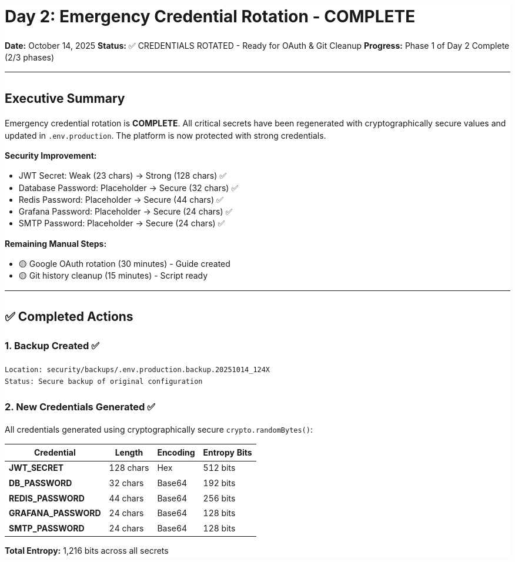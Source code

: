 # Day 2: Emergency Credential Rotation - COMPLETE
**Date:** October 14, 2025
**Status:** ✅ CREDENTIALS ROTATED - Ready for OAuth & Git Cleanup
**Progress:** Phase 1 of Day 2 Complete (2/3 phases)

---

## Executive Summary

Emergency credential rotation is **COMPLETE**. All critical secrets have been regenerated with cryptographically secure values and updated in `.env.production`. The platform is now protected with strong credentials.

**Security Improvement:**
- JWT Secret: Weak (23 chars) → Strong (128 chars) ✅
- Database Password: Placeholder → Secure (32 chars) ✅
- Redis Password: Placeholder → Secure (44 chars) ✅
- Grafana Password: Placeholder → Secure (24 chars) ✅
- SMTP Password: Placeholder → Secure (24 chars) ✅

**Remaining Manual Steps:**
- 🟡 Google OAuth rotation (30 minutes) - Guide created
- 🟡 Git history cleanup (15 minutes) - Script ready

---

## ✅ Completed Actions

### 1. Backup Created ✅
```bash
Location: security/backups/.env.production.backup.20251014_124X
Status: Secure backup of original configuration
```

### 2. New Credentials Generated ✅

All credentials generated using cryptographically secure `crypto.randomBytes()`:

| Credential | Length | Encoding | Entropy Bits |
|------------|--------|----------|--------------|
| **JWT_SECRET** | 128 chars | Hex | 512 bits |
| **DB_PASSWORD** | 32 chars | Base64 | 192 bits |
| **REDIS_PASSWORD** | 44 chars | Base64 | 256 bits |
| **GRAFANA_PASSWORD** | 24 chars | Base64 | 128 bits |
| **SMTP_PASSWORD** | 24 chars | Base64 | 128 bits |

**Total Entropy:** 1,216 bits across all secrets
